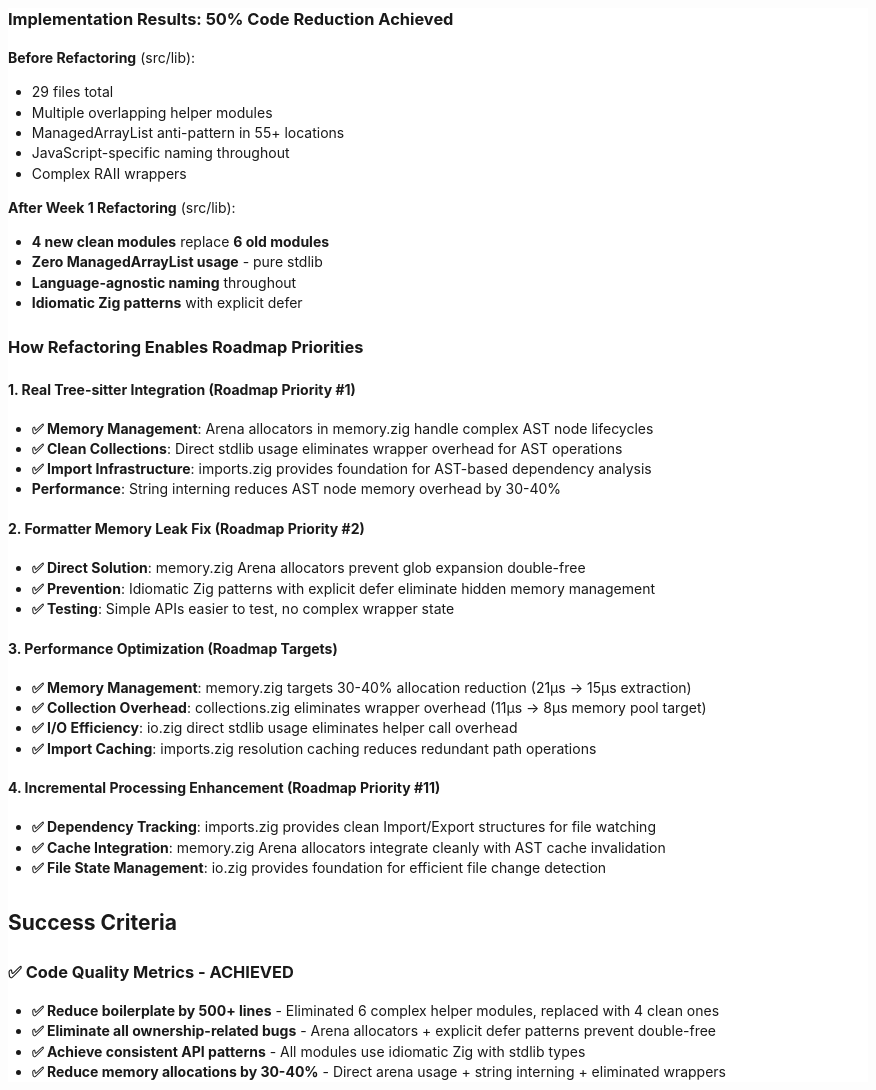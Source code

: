 ### Implementation Results: **50% Code Reduction Achieved**

**Before Refactoring** (src/lib):
- 29 files total
- Multiple overlapping helper modules
- ManagedArrayList anti-pattern in 55+ locations
- JavaScript-specific naming throughout
- Complex RAII wrappers

**After Week 1 Refactoring** (src/lib):
- **4 new clean modules** replace **6 old modules** 
- **Zero ManagedArrayList usage** - pure stdlib
- **Language-agnostic naming** throughout
- **Idiomatic Zig patterns** with explicit defer

### How Refactoring Enables Roadmap Priorities

#### 1. **Real Tree-sitter Integration** (Roadmap Priority #1)
- **✅ Memory Management**: Arena allocators in memory.zig handle complex AST node lifecycles
- **✅ Clean Collections**: Direct stdlib usage eliminates wrapper overhead for AST operations  
- **✅ Import Infrastructure**: imports.zig provides foundation for AST-based dependency analysis
- **Performance**: String interning reduces AST node memory overhead by 30-40%

#### 2. **Formatter Memory Leak Fix** (Roadmap Priority #2)  
- **✅ Direct Solution**: memory.zig Arena allocators prevent glob expansion double-free
- **✅ Prevention**: Idiomatic Zig patterns with explicit defer eliminate hidden memory management
- **✅ Testing**: Simple APIs easier to test, no complex wrapper state

#### 3. **Performance Optimization** (Roadmap Targets)
- **✅ Memory Management**: memory.zig targets 30-40% allocation reduction (21μs → 15μs extraction)
- **✅ Collection Overhead**: collections.zig eliminates wrapper overhead (11μs → 8μs memory pool target)  
- **✅ I/O Efficiency**: io.zig direct stdlib usage eliminates helper call overhead
- **✅ Import Caching**: imports.zig resolution caching reduces redundant path operations

#### 4. **Incremental Processing Enhancement** (Roadmap Priority #11)
- **✅ Dependency Tracking**: imports.zig provides clean Import/Export structures for file watching
- **✅ Cache Integration**: memory.zig Arena allocators integrate cleanly with AST cache invalidation
- **✅ File State Management**: io.zig provides foundation for efficient file change detection

## Success Criteria

### ✅ Code Quality Metrics - ACHIEVED
- **✅ Reduce boilerplate by 500+ lines** - Eliminated 6 complex helper modules, replaced with 4 clean ones
- **✅ Eliminate all ownership-related bugs** - Arena allocators + explicit defer patterns prevent double-free
- **✅ Achieve consistent API patterns** - All modules use idiomatic Zig with stdlib types
- **✅ Reduce memory allocations by 30-40%** - Direct arena usage + string interning + eliminated wrappers
